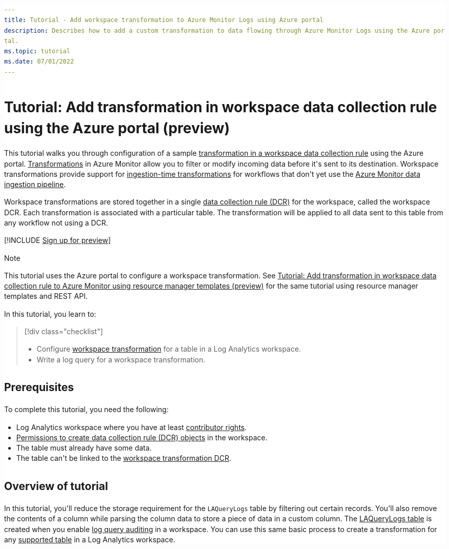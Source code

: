 ```yaml
---
title: Tutorial - Add workspace transformation to Azure Monitor Logs using Azure portal
description: Describes how to add a custom transformation to data flowing through Azure Monitor Logs using the Azure portal.
ms.topic: tutorial
ms.date: 07/01/2022
---
```


# Tutorial: Add transformation in workspace data collection rule using the Azure portal (preview)
This tutorial walks you through configuration of a sample [transformation in a workspace data collection rule](../essentials/data-collection-transformations.md) using the Azure portal. [Transformations](../essentials/data-collection-transformations.md) in Azure Monitor allow you to filter or modify incoming data before it's sent to its destination. Workspace transformations provide support for [ingestion-time transformations](../essentials/data-collection-transformations.md) for workflows that don't yet use the [Azure Monitor data ingestion pipeline](../data-collection.md).

Workspace transformations are stored together in a single [data collection rule (DCR)](../essentials/data-collection-rule-overview.md) for the workspace, called the workspace DCR. Each transformation is associated with a particular table. The transformation will be applied to all data sent to this table from any workflow not using a DCR. 

[!INCLUDE [Sign up for preview](../../../includes/azure-monitor-custom-logs-signup.md)]

> [!NOTE]
> This tutorial uses the Azure portal to configure a workspace transformation. See [Tutorial: Add transformation in workspace data collection rule to Azure Monitor using resource manager templates (preview)](tutorial-workspace-transformations-api.md) for the same tutorial using resource manager templates and REST API.

In this tutorial, you learn to:

> [!div class="checklist"]
> * Configure [workspace transformation](ingestion-time-transformations.md) for a table in a Log Analytics workspace.
> * Write a log query for a workspace transformation.


## Prerequisites
To complete this tutorial, you need the following: 

- Log Analytics workspace where you have at least [contributor rights](manage-access.md#azure-rbac).
- [Permissions to create data collection rule (DCR) objects](../essentials/data-collection-rule-overview.md#permissions) in the workspace.
- The table must already have some data.
- The table can't be linked to the [workspace transformation DCR](../essentials/data-collection-rule-overview.md#types-of-data-collection-rules).


## Overview of tutorial
In this tutorial, you'll reduce the storage requirement for the `LAQueryLogs` table by filtering out certain records. You'll also remove the contents of a column while parsing the column data to store a piece of data in a custom column. The [LAQueryLogs table](query-audit.md#audit-data) is created when you enable [log query auditing](query-audit.md) in a workspace. You can use this same basic process to create a transformation for any [supported table](tables-feature-support.md) in a Log Analytics workspace.  
